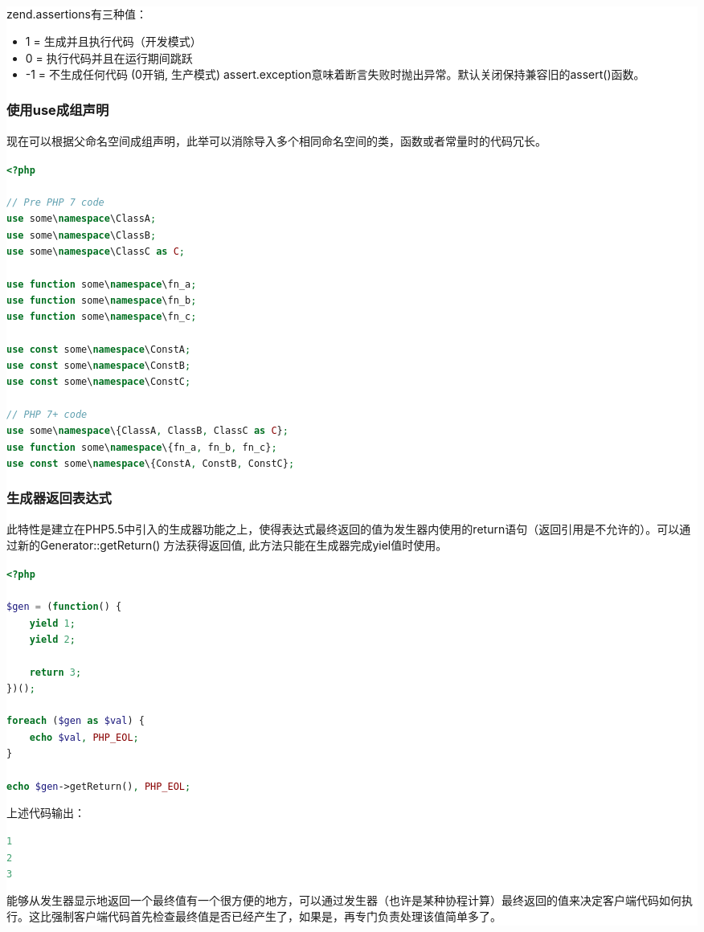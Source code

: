 zend.assertions有三种值：
* 1 = 生成并且执行代码（开发模式）
* 0 = 执行代码并且在运行期间跳跃
* -1 = 不生成任何代码 (0开销, 生产模式)
assert.exception意味着断言失败时抛出异常。默认关闭保持兼容旧的assert()函数。 

### 使用use成组声明
现在可以根据父命名空间成组声明，此举可以消除导入多个相同命名空间的类，函数或者常量时的代码冗长。
```PHP
<?php

// Pre PHP 7 code
use some\namespace\ClassA;
use some\namespace\ClassB;
use some\namespace\ClassC as C;

use function some\namespace\fn_a;
use function some\namespace\fn_b;
use function some\namespace\fn_c;

use const some\namespace\ConstA;
use const some\namespace\ConstB;
use const some\namespace\ConstC;

// PHP 7+ code
use some\namespace\{ClassA, ClassB, ClassC as C};
use function some\namespace\{fn_a, fn_b, fn_c};
use const some\namespace\{ConstA, ConstB, ConstC};
```

### 生成器返回表达式
此特性是建立在PHP5.5中引入的生成器功能之上，使得表达式最终返回的值为发生器内使用的return语句（返回引用是不允许的）。可以通过新的Generator::getReturn() 方法获得返回值, 此方法只能在生成器完成yiel值时使用。
```PHP
<?php

$gen = (function() {
    yield 1;
    yield 2;

    return 3;
})();

foreach ($gen as $val) {
    echo $val, PHP_EOL;
}

echo $gen->getReturn(), PHP_EOL;
```
上述代码输出：
```PHP
1
2
3
```
能够从发生器显示地返回一个最终值有一个很方便的地方，可以通过发生器（也许是某种协程计算）最终返回的值来决定客户端代码如何执行。这比强制客户端代码首先检查最终值是否已经产生了，如果是，再专门负责处理该值简单多了。
